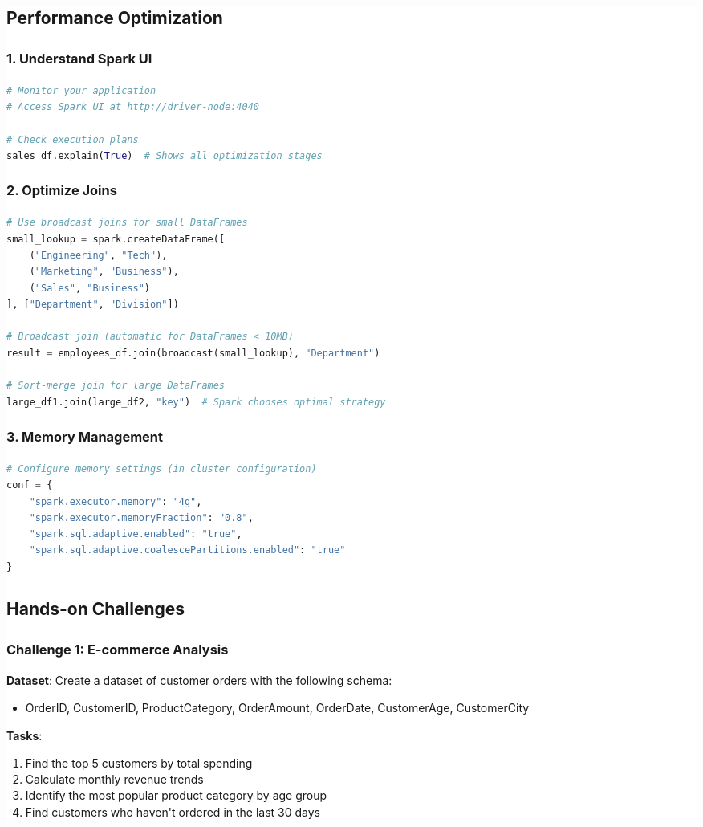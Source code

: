 ## Performance Optimization

### 1. Understand Spark UI

```python
# Monitor your application
# Access Spark UI at http://driver-node:4040

# Check execution plans
sales_df.explain(True)  # Shows all optimization stages
```

### 2. Optimize Joins

```python
# Use broadcast joins for small DataFrames
small_lookup = spark.createDataFrame([
    ("Engineering", "Tech"),
    ("Marketing", "Business"),
    ("Sales", "Business")
], ["Department", "Division"])

# Broadcast join (automatic for DataFrames < 10MB)
result = employees_df.join(broadcast(small_lookup), "Department")

# Sort-merge join for large DataFrames
large_df1.join(large_df2, "key")  # Spark chooses optimal strategy
```

### 3. Memory Management

```python
# Configure memory settings (in cluster configuration)
conf = {
    "spark.executor.memory": "4g",
    "spark.executor.memoryFraction": "0.8",
    "spark.sql.adaptive.enabled": "true",
    "spark.sql.adaptive.coalescePartitions.enabled": "true"
}
```

## Hands-on Challenges

### Challenge 1: E-commerce Analysis

**Dataset**: Create a dataset of customer orders with the following schema:
- OrderID, CustomerID, ProductCategory, OrderAmount, OrderDate, CustomerAge, CustomerCity

**Tasks**:
1. Find the top 5 customers by total spending
2. Calculate monthly revenue trends
3. Identify the most popular product category by age group
4. Find customers who haven't ordered in the last 30 days

